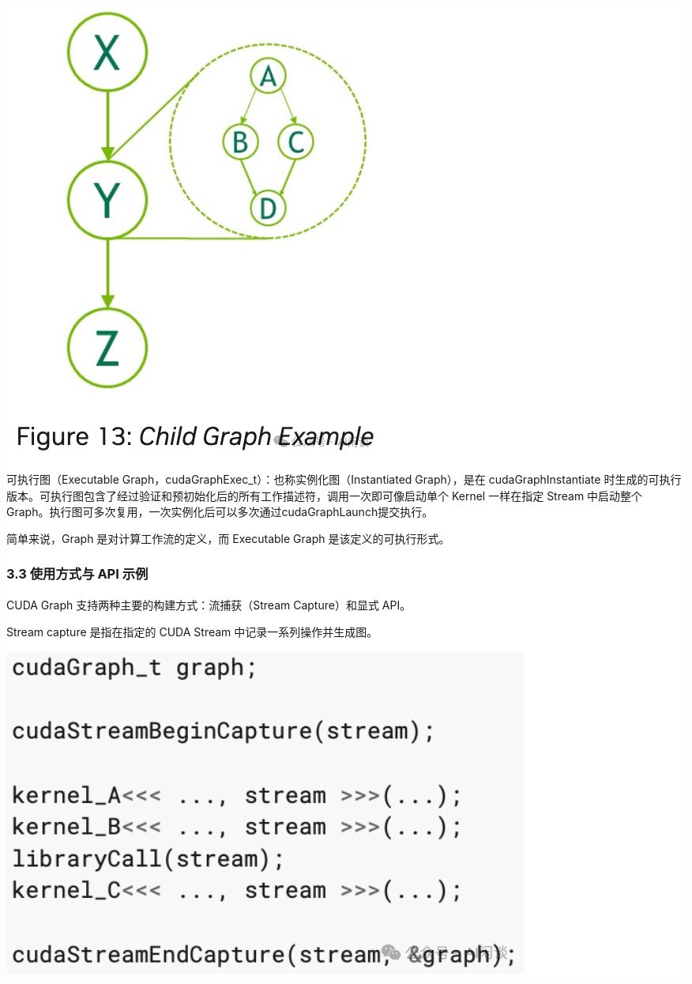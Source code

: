 ![Image](images/640_c0063807e751.png)

可执行图（Executable Graph，cudaGraphExec_t）：也称实例化图（Instantiated Graph），是在 cudaGraphInstantiate 时生成的可执行版本。可执行图包含了经过验证和预初始化后的所有工作描述符，调用一次即可像启动单个 Kernel 一样在指定 Stream 中启动整个 Graph。执行图可多次复用，一次实例化后可以多次通过cudaGraphLaunch提交执行。

简单来说，Graph 是对计算工作流的定义，而 Executable Graph 是该定义的可执行形式。

### 3.3 使用方式与 API 示例

CUDA Graph 支持两种主要的构建方式：流捕获（Stream Capture）和显式 API。

Stream capture 是指在指定的 CUDA Stream 中记录一系列操作并生成图。

![Image](images/640_b78b19d1fffb.png)
